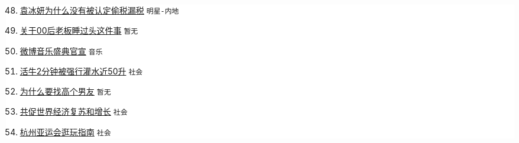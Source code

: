 48. [袁冰妍为什么没有被认定偷税漏税](https://m.weibo.cn/search?containerid=100103type%3D1%26t%3D10%26q%3D%23%E8%A2%81%E5%86%B0%E5%A6%8D%E4%B8%BA%E4%BB%80%E4%B9%88%E6%B2%A1%E6%9C%89%E8%A2%AB%E8%AE%A4%E5%AE%9A%E5%81%B7%E7%A8%8E%E6%BC%8F%E7%A8%8E%23&stream_entry_id=31&isnewpage=1&extparam=seat%3D1%26realpos%3D46%26stream_entry_id%3D31%26c_type%3D31%26dgr%3D0%26cate%3D5001%26pos%3D46%26band_rank%3D46%26lcate%3D5001%26q%3D%2523%25E8%25A2%2581%25E5%2586%25B0%25E5%25A6%258D%25E4%25B8%25BA%25E4%25BB%2580%25E4%25B9%2588%25E6%25B2%25A1%25E6%259C%2589%25E8%25A2%25AB%25E8%25AE%25A4%25E5%25AE%259A%25E5%2581%25B7%25E7%25A8%258E%25E6%25BC%258F%25E7%25A8%258E%2523%26filter_type%3Drealtimehot%26flag%3D0%26display_time%3D1693977439%26pre_seqid%3D16939774392579639502&luicode=10000011&lfid=106003type%3D25%26t%3D3%26disable_hot%3D1%26filter_type%3Drealtimehot) `明星-内地` 

49. [关于00后老板睡过头这件事](https://m.weibo.cn/search?containerid=100103type%3D1%26t%3D10%26q%3D%E5%85%B3%E4%BA%8E00%E5%90%8E%E8%80%81%E6%9D%BF%E7%9D%A1%E8%BF%87%E5%A4%B4%E8%BF%99%E4%BB%B6%E4%BA%8B&stream_entry_id=31&isnewpage=1&extparam=seat%3D1%26realpos%3D47%26stream_entry_id%3D31%26c_type%3D31%26dgr%3D0%26cate%3D5001%26pos%3D47%26band_rank%3D47%26lcate%3D5001%26q%3D%25E5%2585%25B3%25E4%25BA%258E00%25E5%2590%258E%25E8%2580%2581%25E6%259D%25BF%25E7%259D%25A1%25E8%25BF%2587%25E5%25A4%25B4%25E8%25BF%2599%25E4%25BB%25B6%25E4%25BA%258B%26filter_type%3Drealtimehot%26flag%3D0%26display_time%3D1693977439%26pre_seqid%3D16939774392579639502&luicode=10000011&lfid=106003type%3D25%26t%3D3%26disable_hot%3D1%26filter_type%3Drealtimehot) `暂无` 

50. [微博音乐盛典官宣](https://m.weibo.cn/search?containerid=100103type%3D1%26t%3D10%26q%3D%23%E5%BE%AE%E5%8D%9A%E9%9F%B3%E4%B9%90%E7%9B%9B%E5%85%B8%E5%AE%98%E5%AE%A3%23&stream_entry_id=31&isnewpage=1&extparam=seat%3D1%26realpos%3D48%26stream_entry_id%3D31%26c_type%3D31%26dgr%3D0%26cate%3D5001%26pos%3D48%26band_rank%3D48%26lcate%3D5001%26q%3D%2523%25E5%25BE%25AE%25E5%258D%259A%25E9%259F%25B3%25E4%25B9%2590%25E7%259B%259B%25E5%2585%25B8%25E5%25AE%2598%25E5%25AE%25A3%2523%26filter_type%3Drealtimehot%26flag%3D1%26display_time%3D1693977439%26pre_seqid%3D16939774392579639502&luicode=10000011&lfid=106003type%3D25%26t%3D3%26disable_hot%3D1%26filter_type%3Drealtimehot) `音乐` 

51. [活牛2分钟被强行灌水近50升](https://m.weibo.cn/search?containerid=100103type%3D1%26t%3D10%26q%3D%23%E6%B4%BB%E7%89%9B2%E5%88%86%E9%92%9F%E8%A2%AB%E5%BC%BA%E8%A1%8C%E7%81%8C%E6%B0%B4%E8%BF%9150%E5%8D%87%23&stream_entry_id=31&isnewpage=1&extparam=seat%3D1%26realpos%3D49%26stream_entry_id%3D31%26c_type%3D31%26dgr%3D0%26cate%3D5001%26pos%3D49%26band_rank%3D49%26lcate%3D5001%26q%3D%2523%25E6%25B4%25BB%25E7%2589%259B2%25E5%2588%2586%25E9%2592%259F%25E8%25A2%25AB%25E5%25BC%25BA%25E8%25A1%258C%25E7%2581%258C%25E6%25B0%25B4%25E8%25BF%259150%25E5%258D%2587%2523%26filter_type%3Drealtimehot%26flag%3D0%26display_time%3D1693977439%26pre_seqid%3D16939774392579639502&luicode=10000011&lfid=106003type%3D25%26t%3D3%26disable_hot%3D1%26filter_type%3Drealtimehot) `社会` 

52. [为什么要找高个男友](https://m.weibo.cn/search?containerid=100103type%3D1%26t%3D10%26q%3D%E4%B8%BA%E4%BB%80%E4%B9%88%E8%A6%81%E6%89%BE%E9%AB%98%E4%B8%AA%E7%94%B7%E5%8F%8B&stream_entry_id=31&isnewpage=1&extparam=seat%3D1%26realpos%3D50%26stream_entry_id%3D31%26c_type%3D31%26dgr%3D0%26cate%3D5001%26pos%3D50%26band_rank%3D50%26lcate%3D5001%26q%3D%25E4%25B8%25BA%25E4%25BB%2580%25E4%25B9%2588%25E8%25A6%2581%25E6%2589%25BE%25E9%25AB%2598%25E4%25B8%25AA%25E7%2594%25B7%25E5%258F%258B%26filter_type%3Drealtimehot%26flag%3D0%26display_time%3D1693977439%26pre_seqid%3D16939774392579639502&luicode=10000011&lfid=106003type%3D25%26t%3D3%26disable_hot%3D1%26filter_type%3Drealtimehot) `暂无` 

53. [共促世界经济复苏和增长](https://m.weibo.cn/search?containerid=100103type%3D1%26t%3D10%26q%3D%23%E5%85%B1%E4%BF%83%E4%B8%96%E7%95%8C%E7%BB%8F%E6%B5%8E%E5%A4%8D%E8%8B%8F%E5%92%8C%E5%A2%9E%E9%95%BF%23&stream_entry_id=51&isnewpage=1&extparam=seat%3D1%26cate%3D10103%26pos%3D0%26dgr%3D0%26filter_type%3Drealtimehot%26c_type%3D51%26stream_entry_id%3D51%26display_time%3D1693974094%26pre_seqid%3D169397409415502737021&luicode=10000011&lfid=106003type%3D25%26t%3D3%26disable_hot%3D1%26filter_type%3Drealtimehot) `社会` 

54. [杭州亚运会逛玩指南](https://m.weibo.cn/search?containerid=100103type%3D1%26t%3D10%26q%3D%23%E6%9D%AD%E5%B7%9E%E4%BA%9A%E8%BF%90%E4%BC%9A%E9%80%9B%E7%8E%A9%E6%8C%87%E5%8D%97%23&stream_entry_id=31&isnewpage=1&extparam=seat%3D1%26lcate%3D5001%26band_rank%3D3%26flag%3D0%26c_type%3D31%26dgr%3D0%26cate%3D5001%26pos%3D2%26q%3D%2523%25E6%259D%25AD%25E5%25B7%259E%25E4%25BA%259A%25E8%25BF%2590%25E4%25BC%259A%25E9%2580%259B%25E7%258E%25A9%25E6%258C%2587%25E5%258D%2597%2523%26realpos%3D3%26filter_type%3Drealtimehot%26stream_entry_id%3D31%26display_time%3D1693974094%26pre_seqid%3D169397409415502737021&luicode=10000011&lfid=106003type%3D25%26t%3D3%26disable_hot%3D1%26filter_type%3Drealtimehot) `社会` 
